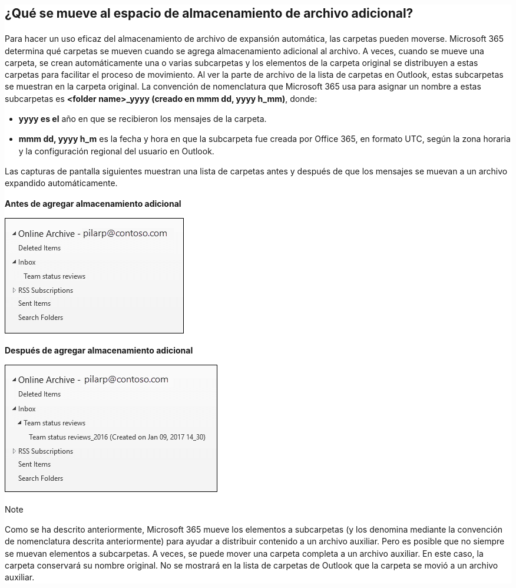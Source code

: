 ## <a name="what-gets-moved-to-the-additional-archive-storage-space"></a>¿Qué se mueve al espacio de almacenamiento de archivo adicional?

Para hacer un uso eficaz del almacenamiento de archivo de expansión automática, las carpetas pueden moverse. Microsoft 365 determina qué carpetas se mueven cuando se agrega almacenamiento adicional al archivo. A veces, cuando se mueve una carpeta, se crean automáticamente una o varias subcarpetas y los elementos de la carpeta original se distribuyen a estas carpetas para facilitar el proceso de movimiento. Al ver la parte de archivo de la lista de carpetas en Outlook, estas subcarpetas se muestran en la carpeta original. La convención de nomenclatura que Microsoft 365 usa para asignar un nombre a estas subcarpetas es **\<folder name\>_yyyy (creado en mmm dd, yyyy h_mm)**, donde:

- **yyyy es el** año en que se recibieron los mensajes de la carpeta.

- **mmm dd, yyyy h_m** es la fecha y hora en que la subcarpeta fue creada por Office 365, en formato UTC, según la zona horaria y la configuración regional del usuario en Outlook.

Las capturas de pantalla siguientes muestran una lista de carpetas antes y después de que los mensajes se muevan a un archivo expandido automáticamente.

 **Antes de agregar almacenamiento adicional**

![Lista de carpetas del buzón de archivo antes de aprovisionar el archivo de expansión automática.](../media/5d6d6420-e562-4912-aaab-1c111762b3f6.png)

 **Después de agregar almacenamiento adicional**

![Lista de carpetas del buzón de archivo después de aprovisionar el archivo de expansión automática.](../media/c03c5f51-23fa-4fc2-b887-7e7e5cce30da.png)

> [!NOTE]
> Como se ha descrito anteriormente, Microsoft 365 mueve los elementos a subcarpetas (y los denomina mediante la convención de nomenclatura descrita anteriormente) para ayudar a distribuir contenido a un archivo auxiliar. Pero es posible que no siempre se muevan elementos a subcarpetas. A veces, se puede mover una carpeta completa a un archivo auxiliar. En este caso, la carpeta conservará su nombre original.  No se mostrará en la lista de carpetas de Outlook que la carpeta se movió a un archivo auxiliar.
